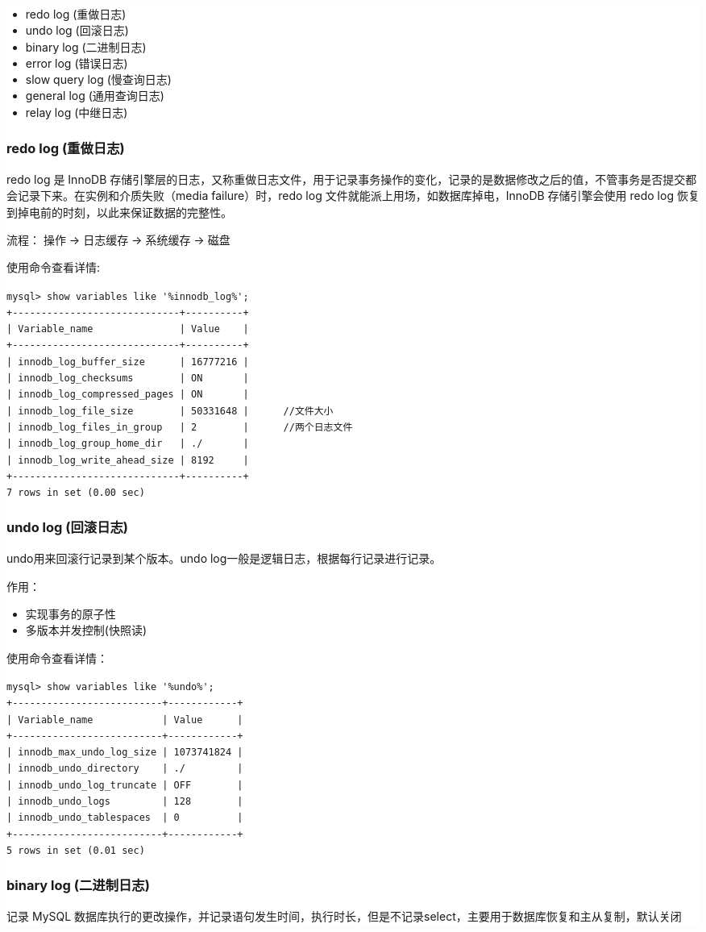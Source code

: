 - redo log          (重做日志)
- undo log          (回滚日志)
- binary log        (二进制日志)
- error log         (错误日志)
- slow query log    (慢查询日志)
- general log (通用查询日志)
- relay log         (中继日志)


### redo log          (重做日志)
redo log 是 InnoDB 存储引擎层的日志，又称重做日志文件，用于记录事务操作的变化，记录的是数据修改之后的值，不管事务是否提交都会记录下来。在实例和介质失败（media failure）时，redo log 文件就能派上用场，如数据库掉电，InnoDB 存储引擎会使用 redo log 恢复到掉电前的时刻，以此来保证数据的完整性。

流程：
操作 -> 日志缓存 -> 系统缓存 -> 磁盘


使用命令查看详情:
```
mysql> show variables like '%innodb_log%';
+-----------------------------+----------+
| Variable_name               | Value    |
+-----------------------------+----------+
| innodb_log_buffer_size      | 16777216 |
| innodb_log_checksums        | ON       |
| innodb_log_compressed_pages | ON       |
| innodb_log_file_size        | 50331648 |      //文件大小
| innodb_log_files_in_group   | 2        |      //两个日志文件
| innodb_log_group_home_dir   | ./       |
| innodb_log_write_ahead_size | 8192     |
+-----------------------------+----------+
7 rows in set (0.00 sec)
```

### undo log          (回滚日志)
undo用来回滚行记录到某个版本。undo log一般是逻辑日志，根据每行记录进行记录。

作用：
- 实现事务的原子性
- 多版本并发控制(快照读)

使用命令查看详情：
```
mysql> show variables like '%undo%';
+--------------------------+------------+
| Variable_name            | Value      |
+--------------------------+------------+
| innodb_max_undo_log_size | 1073741824 |
| innodb_undo_directory    | ./         |
| innodb_undo_log_truncate | OFF        |
| innodb_undo_logs         | 128        |
| innodb_undo_tablespaces  | 0          |
+--------------------------+------------+
5 rows in set (0.01 sec)

```
### binary log        (二进制日志)
记录 MySQL 数据库执行的更改操作，并记录语句发生时间，执行时长，但是不记录select，主要用于数据库恢复和主从复制，默认关闭
